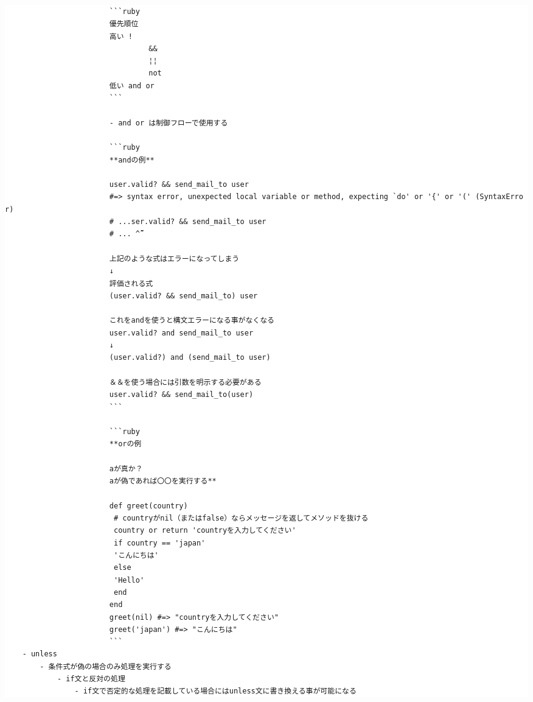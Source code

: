                             ```ruby
                            優先順位
                            高い !
                            		 &&
                            		 ¦¦
                            		 not
                            低い and or
                            ```
                            
                            - and or は制御フローで使用する
                            
                            ```ruby
                            **andの例**
                            
                            user.valid? && send_mail_to user
                            #=> syntax error, unexpected local variable or method, expecting `do' or '{' or '(' (SyntaxError)
                            # ...ser.valid? && send_mail_to user
                            # ... ^̃̃̃
                            
                            上記のような式はエラーになってしまう
                            ↓
                            評価される式
                            (user.valid? && send_mail_to) user
                            
                            これをandを使うと構文エラーになる事がなくなる
                            user.valid? and send_mail_to user
                            ↓
                            (user.valid?) and (send_mail_to user)
                            
                            ＆＆を使う場合には引数を明示する必要がある
                            user.valid? && send_mail_to(user)
                            ```
                            
                            ```ruby
                            **orの例
                            
                            aが真か？
                            aが偽であれば〇〇を実行する**
                            
                            def greet(country)
                             # countryがnil（またはfalse）ならメッセージを返してメソッドを抜ける
                             country or return 'countryを入力してください'
                             if country == 'japan'
                             'こんにちは'
                             else
                             'Hello'
                             end
                            end
                            greet(nil) #=> "countryを入力してください"
                            greet('japan') #=> "こんにちは"
                            ```          
        - unless
            - 条件式が偽の場合のみ処理を実行する
                - if文と反対の処理
                    - if文で否定的な処理を記載している場合にはunless文に書き換える事が可能になる
            